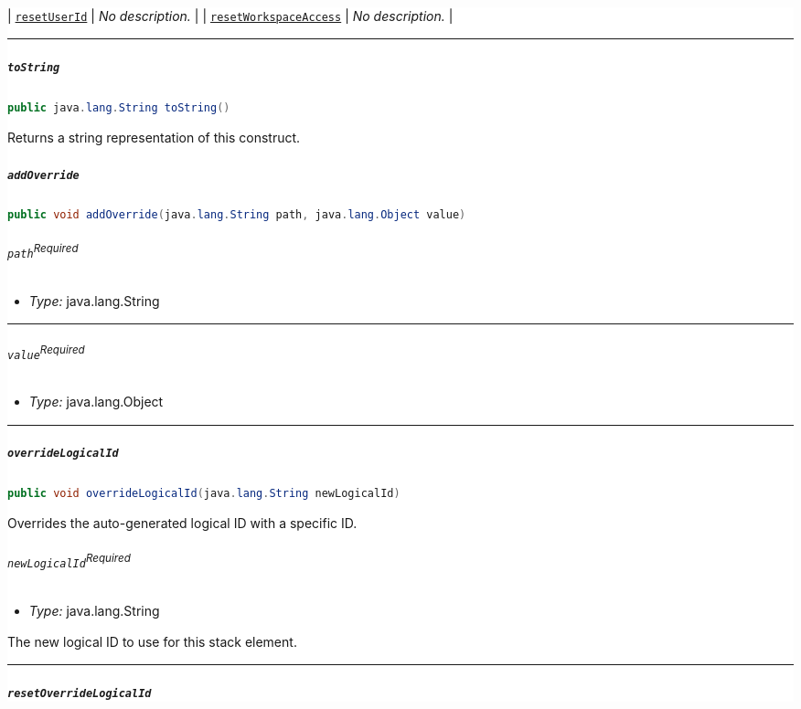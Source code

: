 | <code><a href="#@cdktf/provider-databricks.entitlements.Entitlements.resetUserId">resetUserId</a></code> | *No description.* |
| <code><a href="#@cdktf/provider-databricks.entitlements.Entitlements.resetWorkspaceAccess">resetWorkspaceAccess</a></code> | *No description.* |

---

##### `toString` <a name="toString" id="@cdktf/provider-databricks.entitlements.Entitlements.toString"></a>

```java
public java.lang.String toString()
```

Returns a string representation of this construct.

##### `addOverride` <a name="addOverride" id="@cdktf/provider-databricks.entitlements.Entitlements.addOverride"></a>

```java
public void addOverride(java.lang.String path, java.lang.Object value)
```

###### `path`<sup>Required</sup> <a name="path" id="@cdktf/provider-databricks.entitlements.Entitlements.addOverride.parameter.path"></a>

- *Type:* java.lang.String

---

###### `value`<sup>Required</sup> <a name="value" id="@cdktf/provider-databricks.entitlements.Entitlements.addOverride.parameter.value"></a>

- *Type:* java.lang.Object

---

##### `overrideLogicalId` <a name="overrideLogicalId" id="@cdktf/provider-databricks.entitlements.Entitlements.overrideLogicalId"></a>

```java
public void overrideLogicalId(java.lang.String newLogicalId)
```

Overrides the auto-generated logical ID with a specific ID.

###### `newLogicalId`<sup>Required</sup> <a name="newLogicalId" id="@cdktf/provider-databricks.entitlements.Entitlements.overrideLogicalId.parameter.newLogicalId"></a>

- *Type:* java.lang.String

The new logical ID to use for this stack element.

---

##### `resetOverrideLogicalId` <a name="resetOverrideLogicalId" id="@cdktf/provider-databricks.entitlements.Entitlements.resetOverrideLogicalId"></a>
